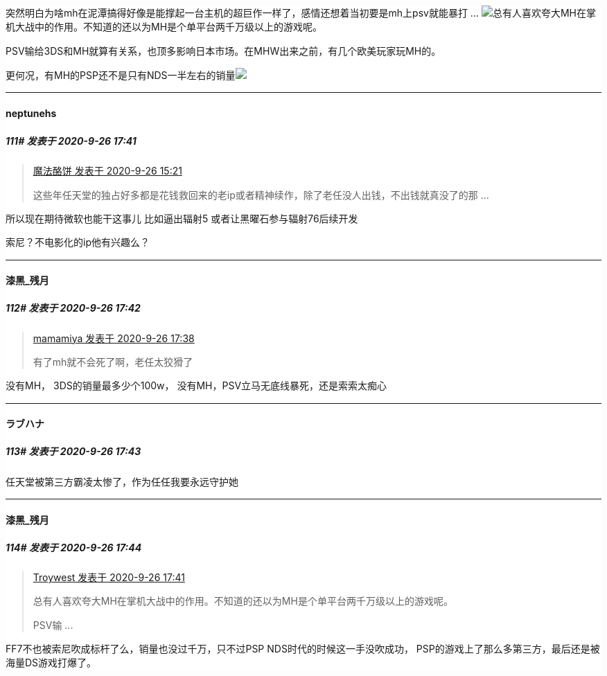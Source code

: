 突然明白为啥mh在泥潭搞得好像是能撑起一台主机的超巨作一样了，感情还想着当初要是mh上psv就能暴打 ...</blockquote>
<img src="https://static.saraba1st.com/image/smiley/face2017/037.png" referrerpolicy="no-referrer">总有人喜欢夸大MH在掌机大战中的作用。不知道的还以为MH是个单平台两千万级以上的游戏呢。

PSV输给3DS和MH就算有关系，也顶多影响日本市场。在MHW出来之前，有几个欧美玩家玩MH的。

更何况，有MH的PSP还不是只有NDS一半左右的销量<img src="https://static.saraba1st.com/image/smiley/face2017/053.png" referrerpolicy="no-referrer">


-----

####  neptunehs  
##### 111#       发表于 2020-9-26 17:41


<blockquote><a href="httphttps://bbs.saraba1st.com/2b/forum.php?mod=redirect&amp;goto=findpost&amp;pid=48861207&amp;ptid=1962014" target="_blank">魔法酪饼 发表于 2020-9-26 15:21</a>

这些年任天堂的独占好多都是花钱救回来的老ip或者精神续作，除了老任没人出钱，不出钱就真没了的那 ...</blockquote>
所以现在期待微软也能干这事儿 比如逼出辐射5 或者让黑曜石参与辐射76后续开发


索尼？不电影化的ip他有兴趣么？


-----

####  漆黑_残月  
##### 112#       发表于 2020-9-26 17:42


<blockquote><a href="httphttps://bbs.saraba1st.com/2b/forum.php?mod=redirect&amp;goto=findpost&amp;pid=48862373&amp;ptid=1962014" target="_blank">mamamiya 发表于 2020-9-26 17:38</a>

有了mh就不会死了啊，老任太狡猾了</blockquote>
没有MH， 3DS的销量最多少个100w， 没有MH，PSV立马无底线暴死，还是索索太痴心


-----

####  ラブハナ  
##### 113#       发表于 2020-9-26 17:43


任天堂被第三方霸凌太惨了，作为任任我要永远守护她


-----

####  漆黑_残月  
##### 114#       发表于 2020-9-26 17:44


<blockquote><a href="httphttps://bbs.saraba1st.com/2b/forum.php?mod=redirect&amp;goto=findpost&amp;pid=48862400&amp;ptid=1962014" target="_blank">Troywest 发表于 2020-9-26 17:41</a>

总有人喜欢夸大MH在掌机大战中的作用。不知道的还以为MH是个单平台两千万级以上的游戏呢。

PSV输 ...</blockquote>
FF7不也被索尼吹成标杆了么，销量也没过千万，只不过PSP NDS时代的时候这一手没吹成功， PSP的游戏上了那么多第三方，最后还是被海量DS游戏打爆了。
